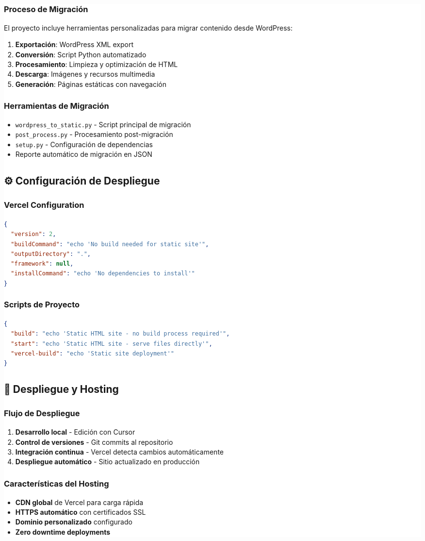 ### Proceso de Migración
El proyecto incluye herramientas personalizadas para migrar contenido desde WordPress:

1. **Exportación**: WordPress XML export
2. **Conversión**: Script Python automatizado
3. **Procesamiento**: Limpieza y optimización de HTML
4. **Descarga**: Imágenes y recursos multimedia
5. **Generación**: Páginas estáticas con navegación

### Herramientas de Migración
- `wordpress_to_static.py` - Script principal de migración
- `post_process.py` - Procesamiento post-migración
- `setup.py` - Configuración de dependencias
- Reporte automático de migración en JSON

## ⚙️ Configuración de Despliegue

### Vercel Configuration
```json
{
  "version": 2,
  "buildCommand": "echo 'No build needed for static site'",
  "outputDirectory": ".",
  "framework": null,
  "installCommand": "echo 'No dependencies to install'"
}
```

### Scripts de Proyecto
```json
{
  "build": "echo 'Static HTML site - no build process required'",
  "start": "echo 'Static HTML site - serve files directly'",
  "vercel-build": "echo 'Static site deployment'"
}
```

## 🚀 Despliegue y Hosting

### Flujo de Despliegue
1. **Desarrollo local** - Edición con Cursor
2. **Control de versiones** - Git commits al repositorio
3. **Integración continua** - Vercel detecta cambios automáticamente
4. **Despliegue automático** - Sitio actualizado en producción

### Características del Hosting
- **CDN global** de Vercel para carga rápida
- **HTTPS automático** con certificados SSL
- **Dominio personalizado** configurado
- **Zero downtime deployments**
